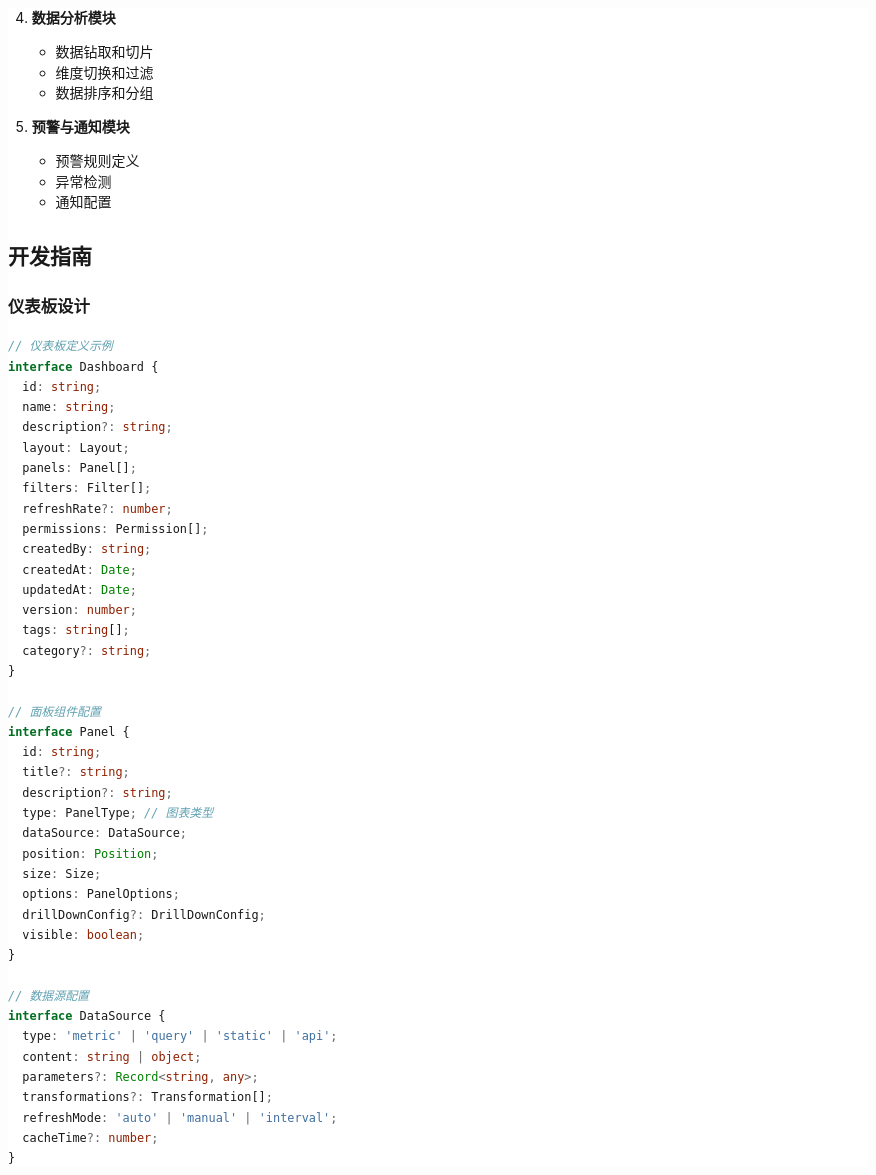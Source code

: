 4. **数据分析模块**
   - 数据钻取和切片
   - 维度切换和过滤
   - 数据排序和分组

5. **预警与通知模块**
   - 预警规则定义
   - 异常检测
   - 通知配置

## 开发指南

### 仪表板设计
```typescript
// 仪表板定义示例
interface Dashboard {
  id: string;
  name: string;
  description?: string;
  layout: Layout;
  panels: Panel[];
  filters: Filter[];
  refreshRate?: number;
  permissions: Permission[];
  createdBy: string;
  createdAt: Date;
  updatedAt: Date;
  version: number;
  tags: string[];
  category?: string;
}

// 面板组件配置
interface Panel {
  id: string;
  title?: string;
  description?: string;
  type: PanelType; // 图表类型
  dataSource: DataSource;
  position: Position;
  size: Size;
  options: PanelOptions;
  drillDownConfig?: DrillDownConfig;
  visible: boolean;
}

// 数据源配置
interface DataSource {
  type: 'metric' | 'query' | 'static' | 'api';
  content: string | object;
  parameters?: Record<string, any>;
  transformations?: Transformation[];
  refreshMode: 'auto' | 'manual' | 'interval';
  cacheTime?: number;
}
```
